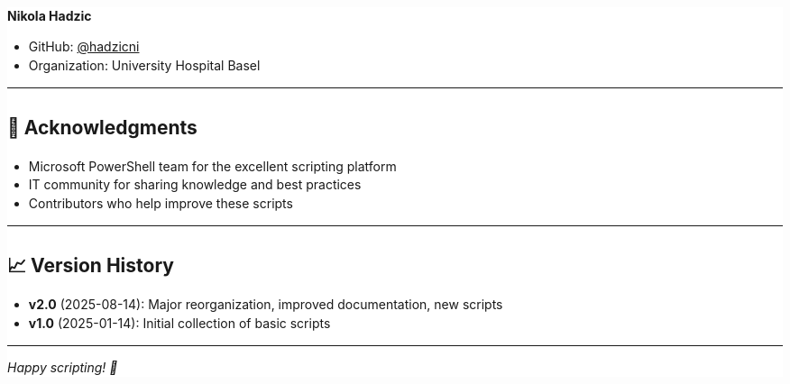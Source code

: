 **Nikola Hadzic**

- GitHub: [@hadzicni](https://github.com/hadzicni)
- Organization: University Hospital Basel

---

## 🙏 Acknowledgments

- Microsoft PowerShell team for the excellent scripting platform
- IT community for sharing knowledge and best practices
- Contributors who help improve these scripts

---

## 📈 Version History

- **v2.0** (2025-08-14): Major reorganization, improved documentation, new scripts
- **v1.0** (2025-01-14): Initial collection of basic scripts

---

_Happy scripting! 🚀_
